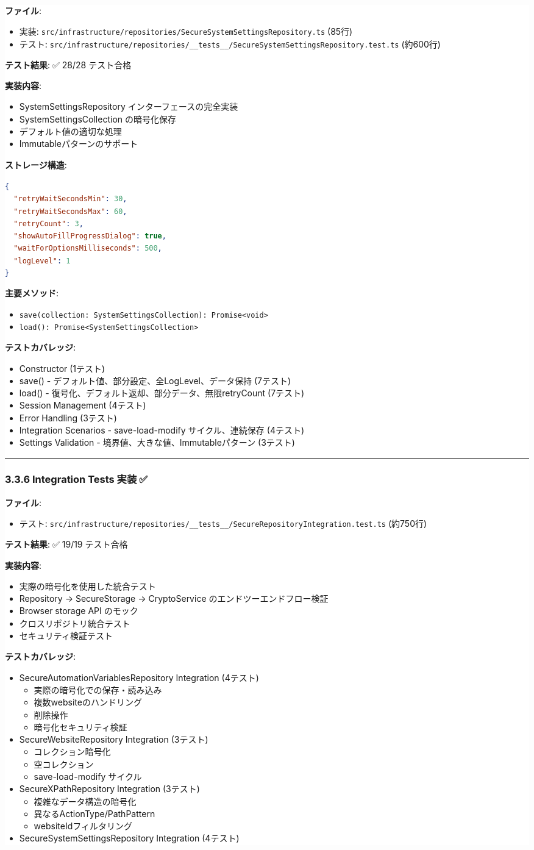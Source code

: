 **ファイル**:
- 実装: `src/infrastructure/repositories/SecureSystemSettingsRepository.ts` (85行)
- テスト: `src/infrastructure/repositories/__tests__/SecureSystemSettingsRepository.test.ts` (約600行)

**テスト結果**: ✅ 28/28 テスト合格

**実装内容**:
- SystemSettingsRepository インターフェースの完全実装
- SystemSettingsCollection の暗号化保存
- デフォルト値の適切な処理
- Immutableパターンのサポート

**ストレージ構造**:
```json
{
  "retryWaitSecondsMin": 30,
  "retryWaitSecondsMax": 60,
  "retryCount": 3,
  "showAutoFillProgressDialog": true,
  "waitForOptionsMilliseconds": 500,
  "logLevel": 1
}
```

**主要メソッド**:
- `save(collection: SystemSettingsCollection): Promise<void>`
- `load(): Promise<SystemSettingsCollection>`

**テストカバレッジ**:
- Constructor (1テスト)
- save() - デフォルト値、部分設定、全LogLevel、データ保持 (7テスト)
- load() - 復号化、デフォルト返却、部分データ、無限retryCount (7テスト)
- Session Management (4テスト)
- Error Handling (3テスト)
- Integration Scenarios - save-load-modify サイクル、連続保存 (4テスト)
- Settings Validation - 境界値、大きな値、Immutableパターン (3テスト)

---

### 3.3.6 Integration Tests 実装 ✅

**ファイル**:
- テスト: `src/infrastructure/repositories/__tests__/SecureRepositoryIntegration.test.ts` (約750行)

**テスト結果**: ✅ 19/19 テスト合格

**実装内容**:
- 実際の暗号化を使用した統合テスト
- Repository → SecureStorage → CryptoService のエンドツーエンドフロー検証
- Browser storage API のモック
- クロスリポジトリ統合テスト
- セキュリティ検証テスト

**テストカバレッジ**:
- SecureAutomationVariablesRepository Integration (4テスト)
  - 実際の暗号化での保存・読み込み
  - 複数websiteのハンドリング
  - 削除操作
  - 暗号化セキュリティ検証
- SecureWebsiteRepository Integration (3テスト)
  - コレクション暗号化
  - 空コレクション
  - save-load-modify サイクル
- SecureXPathRepository Integration (3テスト)
  - 複雑なデータ構造の暗号化
  - 異なるActionType/PathPattern
  - websiteIdフィルタリング
- SecureSystemSettingsRepository Integration (4テスト)